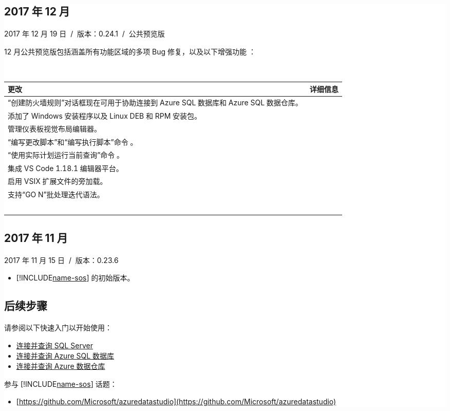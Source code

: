 ## <a name="december-2017"></a>2017 年 12 月

2017 年 12 月 19 日&nbsp; / &nbsp;版本：0.24.1&nbsp; / &nbsp;公共预览版

12 月公共预览版包括涵盖所有功能区域的多项 Bug 修复，以及以下增强功能  ：

&nbsp;

| 更改 | 详细信息 |
| :----- | :------ |
| “创建防火墙规则”对话框现在可用于协助连接到 Azure SQL 数据库和 Azure SQL 数据仓库。 | &nbsp; |
| 添加了 Windows 安装程序以及 Linux DEB 和 RPM 安装包。 | &nbsp; |
| 管理仪表板视觉布局编辑器。 | &nbsp; |
| “编写更改脚本”和“编写执行脚本”命令   。 | &nbsp; |
| “使用实际计划运行当前查询”命令  。 | &nbsp; |
| 集成 VS Code 1.18.1 编辑器平台。 | &nbsp; |
| 启用 VSIX 扩展文件的旁加载。 | &nbsp; |
| 支持“GO N”批处理迭代语法。 | &nbsp; |
| &nbsp; | &nbsp; |

## <a name="november-2017"></a>2017 年 11 月

2017 年 11 月 15 日&nbsp; / &nbsp;版本：0.23.6

- [!INCLUDE[name-sos](../includes/name-sos-short.md)] 的初始版本。

## <a name="next-steps"></a>后续步骤

请参阅以下快速入门以开始使用：

- [连接并查询 SQL Server](quickstart-sql-server.md)
- [连接并查询 Azure SQL 数据库](quickstart-sql-database.md)
- [连接并查询 Azure 数据仓库](quickstart-sql-dw.md)

参与 [!INCLUDE[name-sos](../includes/name-sos-short.md)] 话题：

- [https://github.com/Microsoft/azuredatastudio](https://github.com/Microsoft/azuredatastudio)
